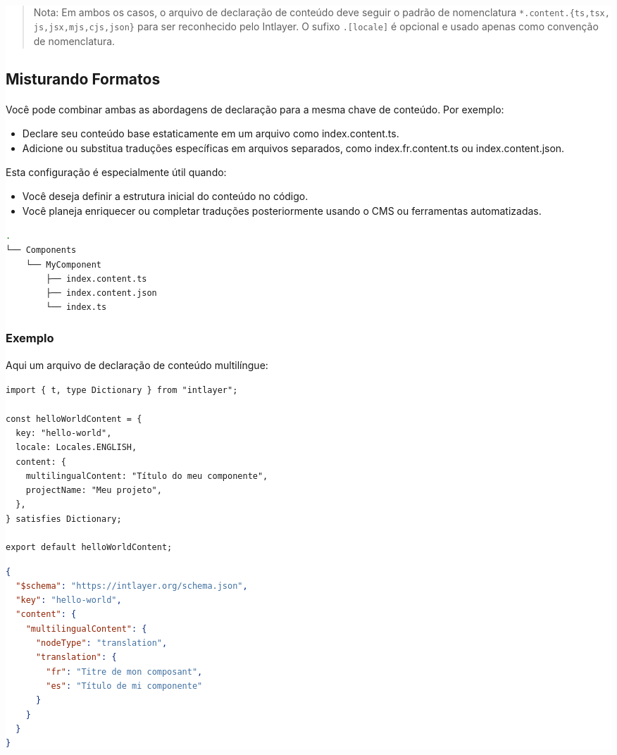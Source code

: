 > Nota: Em ambos os casos, o arquivo de declaração de conteúdo deve seguir o padrão de nomenclatura `*.content.{ts,tsx,js,jsx,mjs,cjs,json}` para ser reconhecido pelo Intlayer. O sufixo `.[locale]` é opcional e usado apenas como convenção de nomenclatura.

## Misturando Formatos

Você pode combinar ambas as abordagens de declaração para a mesma chave de conteúdo. Por exemplo:

- Declare seu conteúdo base estaticamente em um arquivo como index.content.ts.
- Adicione ou substitua traduções específicas em arquivos separados, como index.fr.content.ts ou index.content.json.

Esta configuração é especialmente útil quando:

- Você deseja definir a estrutura inicial do conteúdo no código.
- Você planeja enriquecer ou completar traduções posteriormente usando o CMS ou ferramentas automatizadas.

```bash codeFormat="typescript"
.
└── Components
    └── MyComponent
        ├── index.content.ts
        ├── index.content.json
        └── index.ts
```

### Exemplo

Aqui um arquivo de declaração de conteúdo multilíngue:

```tsx fileName="Components/MyComponent/index.content.ts"
import { t, type Dictionary } from "intlayer";

const helloWorldContent = {
  key: "hello-world",
  locale: Locales.ENGLISH,
  content: {
    multilingualContent: "Título do meu componente",
    projectName: "Meu projeto",
  },
} satisfies Dictionary;

export default helloWorldContent;
```

```json fileName="Components/MyComponent/index.content.json"
{
  "$schema": "https://intlayer.org/schema.json",
  "key": "hello-world",
  "content": {
    "multilingualContent": {
      "nodeType": "translation",
      "translation": {
        "fr": "Titre de mon composant",
        "es": "Título de mi componente"
      }
    }
  }
}
```
